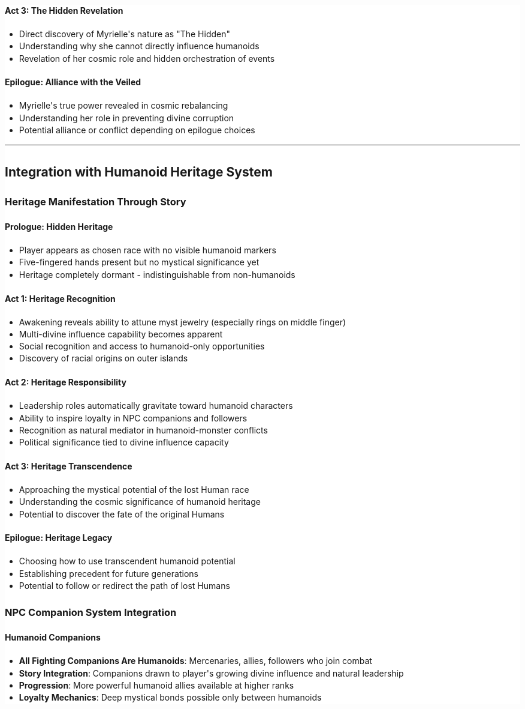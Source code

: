 #### **Act 3**: The Hidden Revelation
- Direct discovery of Myrielle's nature as "The Hidden"
- Understanding why she cannot directly influence humanoids
- Revelation of her cosmic role and hidden orchestration of events

#### **Epilogue**: Alliance with the Veiled
- Myrielle's true power revealed in cosmic rebalancing
- Understanding her role in preventing divine corruption
- Potential alliance or conflict depending on epilogue choices

---

## Integration with Humanoid Heritage System

### **Heritage Manifestation Through Story**

#### **Prologue**: Hidden Heritage
- Player appears as chosen race with no visible humanoid markers
- Five-fingered hands present but no mystical significance yet
- Heritage completely dormant - indistinguishable from non-humanoids

#### **Act 1**: Heritage Recognition
- Awakening reveals ability to attune myst jewelry (especially rings on middle finger)
- Multi-divine influence capability becomes apparent
- Social recognition and access to humanoid-only opportunities
- Discovery of racial origins on outer islands

#### **Act 2**: Heritage Responsibility
- Leadership roles automatically gravitate toward humanoid characters
- Ability to inspire loyalty in NPC companions and followers
- Recognition as natural mediator in humanoid-monster conflicts
- Political significance tied to divine influence capacity

#### **Act 3**: Heritage Transcendence
- Approaching the mystical potential of the lost Human race
- Understanding the cosmic significance of humanoid heritage
- Potential to discover the fate of the original Humans

#### **Epilogue**: Heritage Legacy
- Choosing how to use transcendent humanoid potential
- Establishing precedent for future generations
- Potential to follow or redirect the path of lost Humans

### **NPC Companion System Integration**

#### **Humanoid Companions**
- **All Fighting Companions Are Humanoids**: Mercenaries, allies, followers who join combat
- **Story Integration**: Companions drawn to player's growing divine influence and natural leadership
- **Progression**: More powerful humanoid allies available at higher ranks
- **Loyalty Mechanics**: Deep mystical bonds possible only between humanoids
